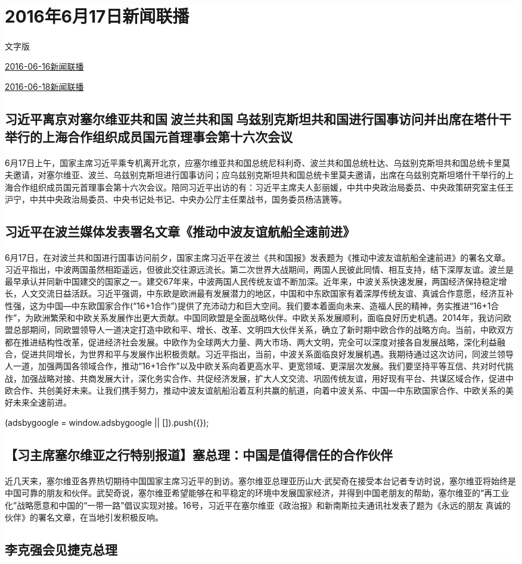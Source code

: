 







# 2016年6月17日新闻联播
 文字版








[2016-06-16新闻联播](/xinwenlianbo/20160616)


[2016-06-18新闻联播](/xinwenlianbo/20160618)





## 习近平离京对塞尔维亚共和国 波兰共和国 乌兹别克斯坦共和国进行国事访问并出席在塔什干举行的上海合作组织成员国元首理事会第十六次会议


6月17日上午，国家主席习近平乘专机离开北京，应塞尔维亚共和国总统尼科利奇、波兰共和国总统杜达、乌兹别克斯坦共和国总统卡里莫夫邀请，对塞尔维亚、波兰、乌兹别克斯坦进行国事访问；应乌兹别克斯坦共和国总统卡里莫夫邀请，出席在乌兹别克斯坦塔什干举行的上海合作组织成员国元首理事会第十六次会议。陪同习近平出访的有：习近平主席夫人彭丽媛，中共中央政治局委员、中央政策研究室主任王沪宁，中共中央政治局委员、中央书记处书记、中央办公厅主任栗战书，国务委员杨洁篪等。


## 习近平在波兰媒体发表署名文章《推动中波友谊航船全速前进》


6月17日，在对波兰共和国进行国事访问前夕，国家主席习近平在波兰《共和国报》发表题为《推动中波友谊航船全速前进》的署名文章。习近平指出，中波两国虽然相距遥远，但彼此交往源远流长。第二次世界大战期间，两国人民彼此同情、相互支持，结下深厚友谊。波兰是最早承认并同新中国建交的国家之一。建交67年来，中波两国人民传统友谊不断加深。近年来，中波关系快速发展，两国经济保持稳定增长，人文交流日益活跃。习近平强调，中东欧是欧洲最有发展潜力的地区，中国和中东欧国家有着深厚传统友谊、真诚合作意愿，经济互补性强，这为中国—中东欧国家合作(“16+1合作”)提供了充沛动力和巨大空间。我们要本着面向未来、造福人民的精神，务实推进“16+1合作”，为欧洲繁荣和中欧关系发展作出更大贡献。中国同欧盟是全面战略伙伴。中欧关系发展顺利，面临良好历史机遇。2014年，我访问欧盟总部期间，同欧盟领导人一道决定打造中欧和平、增长、改革、文明四大伙伴关系，确立了新时期中欧合作的战略方向。当前，中欧双方都在推进结构性改革，促进经济社会发展。中欧作为全球两大力量、两大市场、两大文明，完全可以深度对接各自发展战略，深化利益融合，促进共同增长，为世界和平与发展作出积极贡献。习近平指出，当前，中波关系面临良好发展机遇。我期待通过这次访问，同波兰领导人一道，加强两国各领域合作，推动“16+1合作”以及中欧关系向着更高水平、更宽领域、更深层次发展。我们要坚持平等互信、共对时代挑战，加强战略对接、共商发展大计，深化务实合作、共促经济发展，扩大人文交流、巩固传统友谊，用好现有平台、共谋区域合作，促进中欧合作、共创美好未来。让我们携手努力，推动中波友谊航船沿着互利共赢的航道，向着中波关系、中国—中东欧国家合作、中欧关系的美好未来全速前进。





 (adsbygoogle = window.adsbygoogle || []).push({});

 
## 【习主席塞尔维亚之行特别报道】塞总理：中国是值得信任的合作伙伴


近几天来，塞尔维亚各界热切期待中国国家主席习近平的到访。塞尔维亚总理亚历山大·武契奇在接受本台记者专访时说，塞尔维亚将始终是中国可靠的朋友和伙伴。武契奇说，塞尔维亚希望能够在和平稳定的环境中发展国家经济，并得到中国老朋友的帮助，塞尔维亚的“再工业化”战略愿意和中国的“一带一路”倡议实现对接。16号，习近平在塞尔维亚《政治报》和新南斯拉夫通讯社发表了题为《永远的朋友 真诚的伙伴》的署名文章，在当地引发积极反响。


## 李克强会见捷克总理
